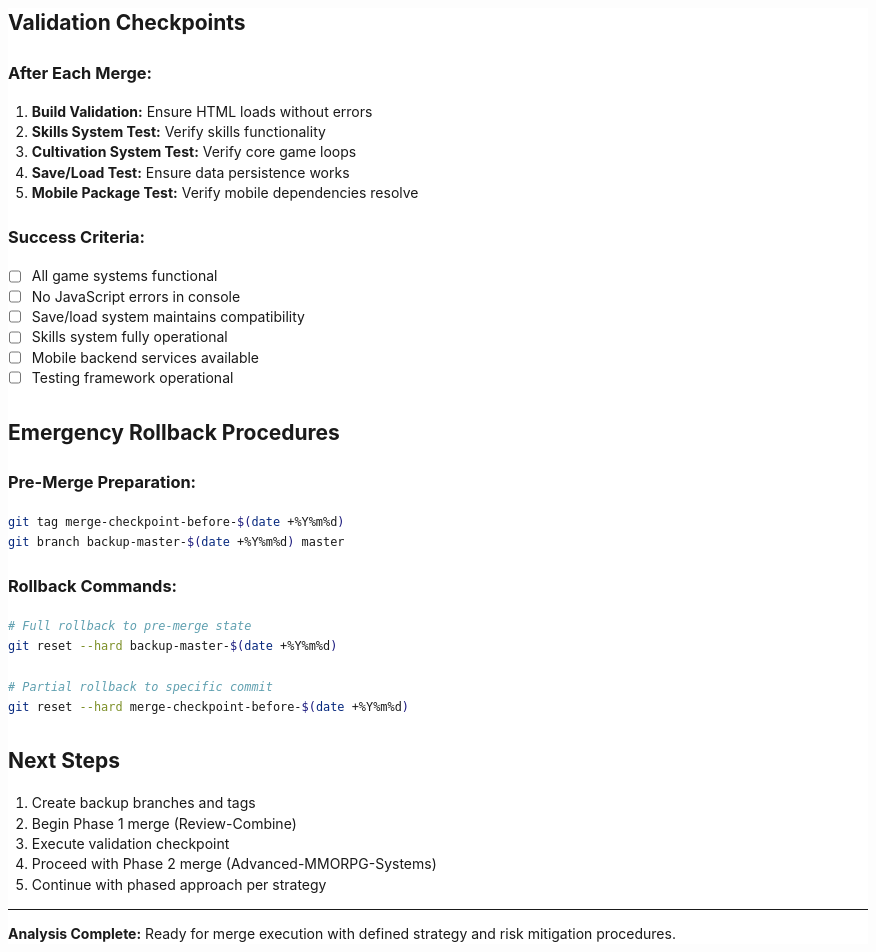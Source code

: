 ## Validation Checkpoints

### After Each Merge:
1. **Build Validation:** Ensure HTML loads without errors
2. **Skills System Test:** Verify skills functionality
3. **Cultivation System Test:** Verify core game loops
4. **Save/Load Test:** Ensure data persistence works
5. **Mobile Package Test:** Verify mobile dependencies resolve

### Success Criteria:
- [ ] All game systems functional
- [ ] No JavaScript errors in console
- [ ] Save/load system maintains compatibility
- [ ] Skills system fully operational
- [ ] Mobile backend services available
- [ ] Testing framework operational

## Emergency Rollback Procedures

### Pre-Merge Preparation:
```bash
git tag merge-checkpoint-before-$(date +%Y%m%d)
git branch backup-master-$(date +%Y%m%d) master
```

### Rollback Commands:
```bash
# Full rollback to pre-merge state
git reset --hard backup-master-$(date +%Y%m%d)

# Partial rollback to specific commit
git reset --hard merge-checkpoint-before-$(date +%Y%m%d)
```

## Next Steps

1. Create backup branches and tags
2. Begin Phase 1 merge (Review-Combine)
3. Execute validation checkpoint
4. Proceed with Phase 2 merge (Advanced-MMORPG-Systems)
5. Continue with phased approach per strategy

---

**Analysis Complete:** Ready for merge execution with defined strategy and risk mitigation procedures.